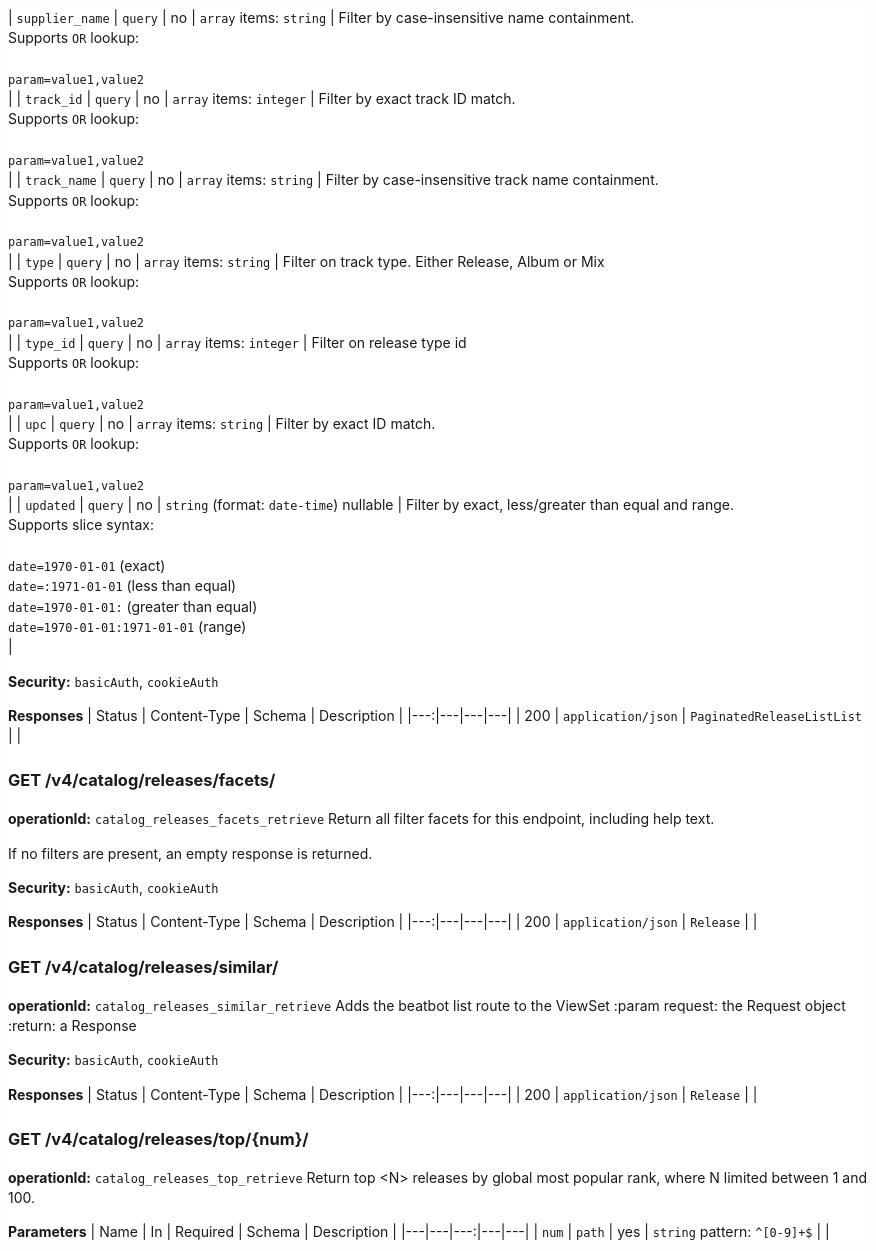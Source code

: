 | `supplier_name` | `query` | no | `array` items: `string` | Filter by case-insensitive name containment.<br/>Supports `OR` lookup:<br/><br/>`param=value1,value2`<br/> |
| `track_id` | `query` | no | `array` items: `integer` | Filter by exact track ID match.<br/>Supports `OR` lookup:<br/><br/>`param=value1,value2`<br/> |
| `track_name` | `query` | no | `array` items: `string` | Filter by case-insensitive track name containment.<br/>Supports `OR` lookup:<br/><br/>`param=value1,value2`<br/> |
| `type` | `query` | no | `array` items: `string` | Filter on track type. Either Release, Album or Mix<br/>Supports `OR` lookup:<br/><br/>`param=value1,value2`<br/> |
| `type_id` | `query` | no | `array` items: `integer` | Filter on release type id<br/>Supports `OR` lookup:<br/><br/>`param=value1,value2`<br/> |
| `upc` | `query` | no | `array` items: `string` | Filter by exact ID match.<br/>Supports `OR` lookup:<br/><br/>`param=value1,value2`<br/> |
| `updated` | `query` | no | `string` (format: `date-time`) nullable | Filter by exact, less/greater than equal and range.<br/>Supports slice syntax:<br/><br/>`date=1970-01-01` (exact)<br/>`date=:1971-01-01` (less than equal)<br/>`date=1970-01-01:` (greater than equal)<br/>`date=1970-01-01:1971-01-01` (range)<br/> |

**Security:** `basicAuth`, `cookieAuth`

**Responses**
| Status | Content-Type | Schema | Description |
|---:|---|---|---|
| 200 | `application/json` | `PaginatedReleaseListList` |  |

### GET /v4/catalog/releases/facets/
**operationId:** `catalog_releases_facets_retrieve`
Return all filter facets for this endpoint, including help text.

If no filters are present, an empty response is returned.

**Security:** `basicAuth`, `cookieAuth`

**Responses**
| Status | Content-Type | Schema | Description |
|---:|---|---|---|
| 200 | `application/json` | `Release` |  |

### GET /v4/catalog/releases/similar/
**operationId:** `catalog_releases_similar_retrieve`
Adds the beatbot list route to the ViewSet
:param request: the Request object
:return: a Response

**Security:** `basicAuth`, `cookieAuth`

**Responses**
| Status | Content-Type | Schema | Description |
|---:|---|---|---|
| 200 | `application/json` | `Release` |  |

### GET /v4/catalog/releases/top/{num}/
**operationId:** `catalog_releases_top_retrieve`
Return top &lt;N&gt; releases by global most popular rank, where N limited between 1 and 100.

**Parameters**
| Name | In | Required | Schema | Description |
|---|---|---:|---|---|
| `num` | `path` | yes | `string` pattern: `^[0-9]+$` |  |
